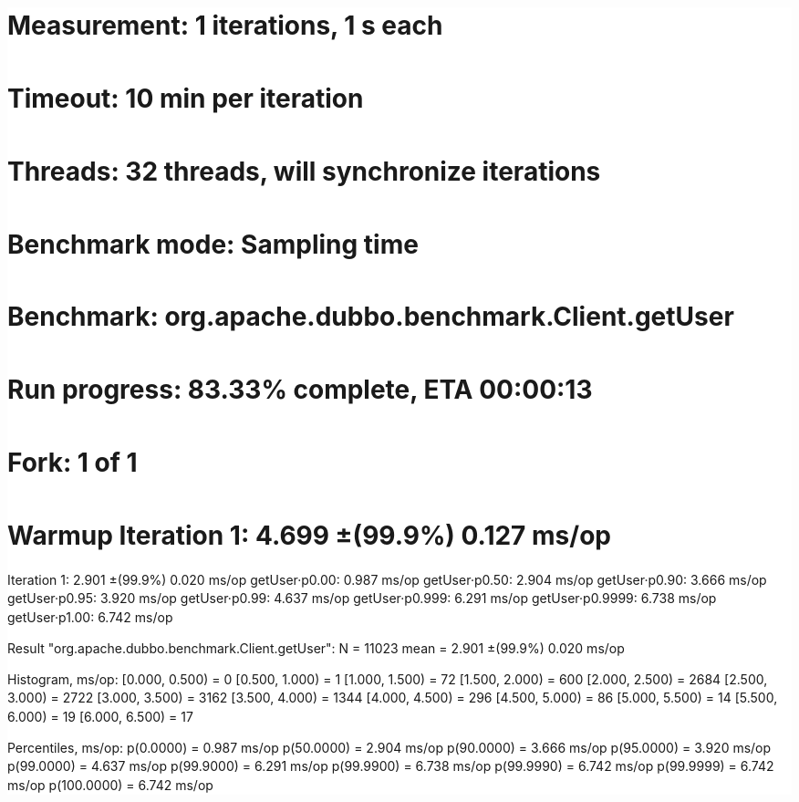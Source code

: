 # Measurement: 1 iterations, 1 s each
# Timeout: 10 min per iteration
# Threads: 32 threads, will synchronize iterations
# Benchmark mode: Sampling time
# Benchmark: org.apache.dubbo.benchmark.Client.getUser

# Run progress: 83.33% complete, ETA 00:00:13
# Fork: 1 of 1
# Warmup Iteration   1: 4.699 ±(99.9%) 0.127 ms/op
Iteration   1: 2.901 ±(99.9%) 0.020 ms/op
                 getUser·p0.00:   0.987 ms/op
                 getUser·p0.50:   2.904 ms/op
                 getUser·p0.90:   3.666 ms/op
                 getUser·p0.95:   3.920 ms/op
                 getUser·p0.99:   4.637 ms/op
                 getUser·p0.999:  6.291 ms/op
                 getUser·p0.9999: 6.738 ms/op
                 getUser·p1.00:   6.742 ms/op



Result "org.apache.dubbo.benchmark.Client.getUser":
  N = 11023
  mean =      2.901 ±(99.9%) 0.020 ms/op

  Histogram, ms/op:
    [0.000, 0.500) = 0 
    [0.500, 1.000) = 1 
    [1.000, 1.500) = 72 
    [1.500, 2.000) = 600 
    [2.000, 2.500) = 2684 
    [2.500, 3.000) = 2722 
    [3.000, 3.500) = 3162 
    [3.500, 4.000) = 1344 
    [4.000, 4.500) = 296 
    [4.500, 5.000) = 86 
    [5.000, 5.500) = 14 
    [5.500, 6.000) = 19 
    [6.000, 6.500) = 17 

  Percentiles, ms/op:
      p(0.0000) =      0.987 ms/op
     p(50.0000) =      2.904 ms/op
     p(90.0000) =      3.666 ms/op
     p(95.0000) =      3.920 ms/op
     p(99.0000) =      4.637 ms/op
     p(99.9000) =      6.291 ms/op
     p(99.9900) =      6.738 ms/op
     p(99.9990) =      6.742 ms/op
     p(99.9999) =      6.742 ms/op
    p(100.0000) =      6.742 ms/op
